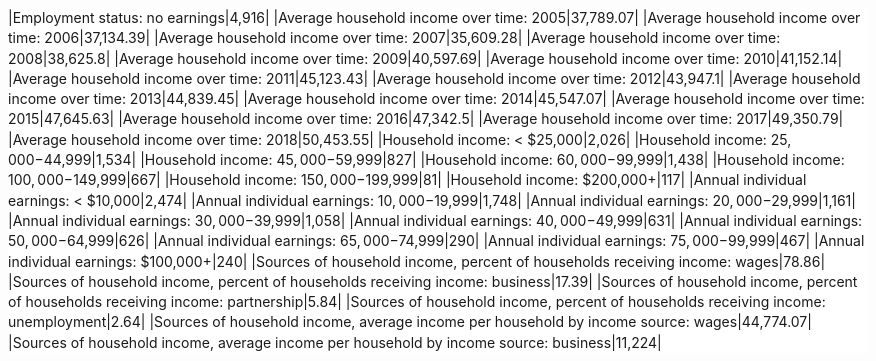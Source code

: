 |Employment status: no earnings|4,916|
|Average household income over time: 2005|37,789.07|
|Average household income over time: 2006|37,134.39|
|Average household income over time: 2007|35,609.28|
|Average household income over time: 2008|38,625.8|
|Average household income over time: 2009|40,597.69|
|Average household income over time: 2010|41,152.14|
|Average household income over time: 2011|45,123.43|
|Average household income over time: 2012|43,947.1|
|Average household income over time: 2013|44,839.45|
|Average household income over time: 2014|45,547.07|
|Average household income over time: 2015|47,645.63|
|Average household income over time: 2016|47,342.5|
|Average household income over time: 2017|49,350.79|
|Average household income over time: 2018|50,453.55|
|Household income: < $25,000|2,026|
|Household income: $25,000-$44,999|1,534|
|Household income: $45,000-$59,999|827|
|Household income: $60,000-$99,999|1,438|
|Household income: $100,000-$149,999|667|
|Household income: $150,000-$199,999|81|
|Household income: $200,000+|117|
|Annual individual earnings: < $10,000|2,474|
|Annual individual earnings: $10,000-$19,999|1,748|
|Annual individual earnings: $20,000-$29,999|1,161|
|Annual individual earnings: $30,000-$39,999|1,058|
|Annual individual earnings: $40,000-$49,999|631|
|Annual individual earnings: $50,000-$64,999|626|
|Annual individual earnings: $65,000-$74,999|290|
|Annual individual earnings: $75,000-$99,999|467|
|Annual individual earnings: $100,000+|240|
|Sources of household income, percent of households receiving income: wages|78.86|
|Sources of household income, percent of households receiving income: business|17.39|
|Sources of household income, percent of households receiving income: partnership|5.84|
|Sources of household income, percent of households receiving income: unemployment|2.64|
|Sources of household income, average income per household by income source: wages|44,774.07|
|Sources of household income, average income per household by income source: business|11,224|
